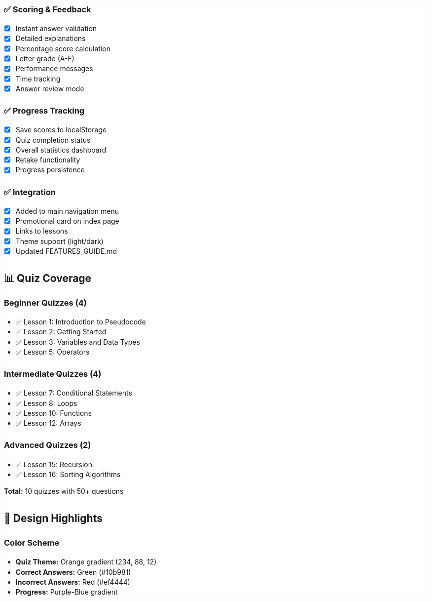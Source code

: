 ### ✅ Scoring & Feedback
- [x] Instant answer validation
- [x] Detailed explanations
- [x] Percentage score calculation
- [x] Letter grade (A-F)
- [x] Performance messages
- [x] Time tracking
- [x] Answer review mode

### ✅ Progress Tracking
- [x] Save scores to localStorage
- [x] Quiz completion status
- [x] Overall statistics dashboard
- [x] Retake functionality
- [x] Progress persistence

### ✅ Integration
- [x] Added to main navigation menu
- [x] Promotional card on index page
- [x] Links to lessons
- [x] Theme support (light/dark)
- [x] Updated FEATURES_GUIDE.md

## 📊 Quiz Coverage

### Beginner Quizzes (4)
- ✅ Lesson 1: Introduction to Pseudocode
- ✅ Lesson 2: Getting Started  
- ✅ Lesson 3: Variables and Data Types
- ✅ Lesson 5: Operators

### Intermediate Quizzes (4)
- ✅ Lesson 7: Conditional Statements
- ✅ Lesson 8: Loops
- ✅ Lesson 10: Functions
- ✅ Lesson 12: Arrays

### Advanced Quizzes (2)
- ✅ Lesson 15: Recursion
- ✅ Lesson 16: Sorting Algorithms

**Total:** 10 quizzes with 50+ questions

## 🎨 Design Highlights

### Color Scheme
- **Quiz Theme:** Orange gradient (234, 88, 12)
- **Correct Answers:** Green (#10b981)
- **Incorrect Answers:** Red (#ef4444)
- **Progress:** Purple-Blue gradient
